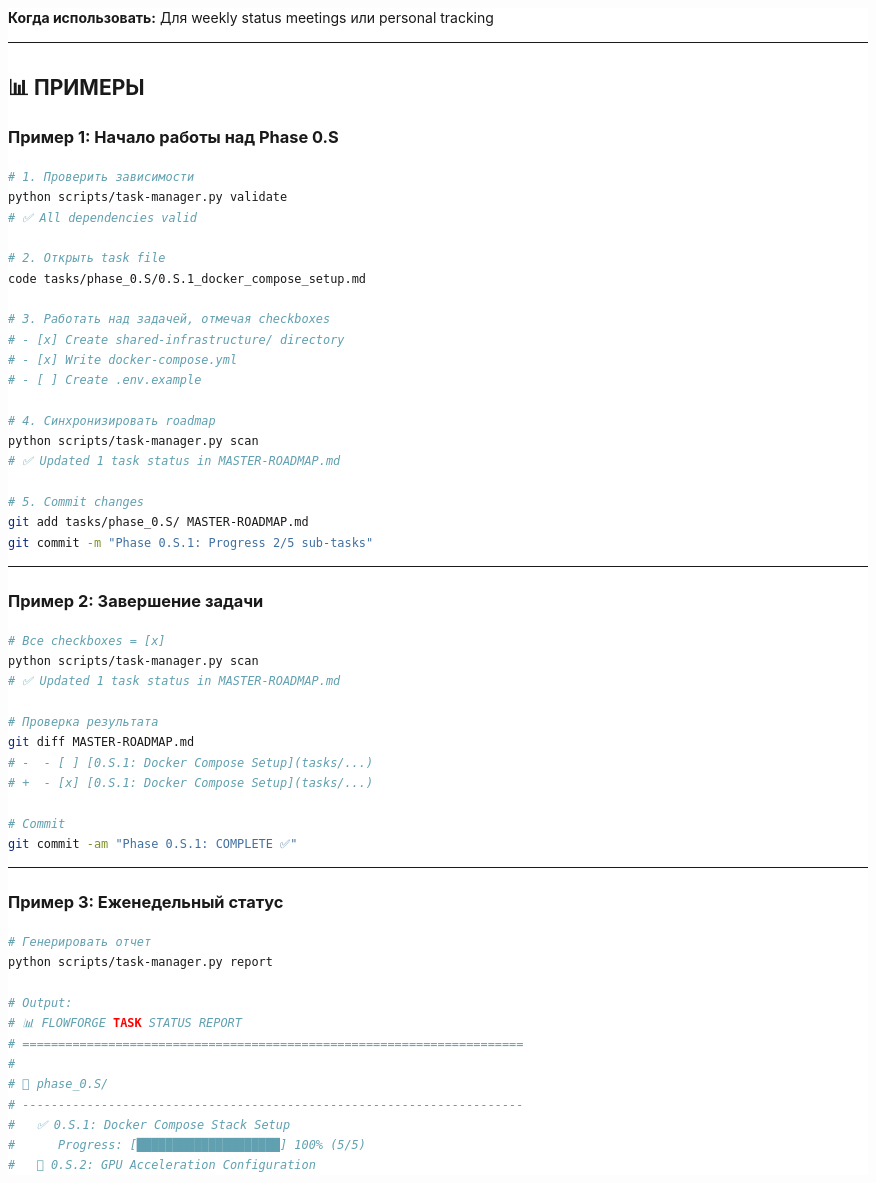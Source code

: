 **Когда использовать:** Для weekly status meetings или personal tracking

---

## 📊 ПРИМЕРЫ

### Пример 1: Начало работы над Phase 0.S

```bash
# 1. Проверить зависимости
python scripts/task-manager.py validate
# ✅ All dependencies valid

# 2. Открыть task file
code tasks/phase_0.S/0.S.1_docker_compose_setup.md

# 3. Работать над задачей, отмечая checkboxes
# - [x] Create shared-infrastructure/ directory
# - [x] Write docker-compose.yml
# - [ ] Create .env.example

# 4. Синхронизировать roadmap
python scripts/task-manager.py scan
# ✅ Updated 1 task status in MASTER-ROADMAP.md

# 5. Commit changes
git add tasks/phase_0.S/ MASTER-ROADMAP.md
git commit -m "Phase 0.S.1: Progress 2/5 sub-tasks"
```

---

### Пример 2: Завершение задачи

```bash
# Все checkboxes = [x]
python scripts/task-manager.py scan
# ✅ Updated 1 task status in MASTER-ROADMAP.md

# Проверка результата
git diff MASTER-ROADMAP.md
# -  - [ ] [0.S.1: Docker Compose Setup](tasks/...)
# +  - [x] [0.S.1: Docker Compose Setup](tasks/...)

# Commit
git commit -am "Phase 0.S.1: COMPLETE ✅"
```

---

### Пример 3: Еженедельный статус

```bash
# Генерировать отчет
python scripts/task-manager.py report

# Output:
# 📊 FLOWFORGE TASK STATUS REPORT
# ======================================================================
# 
# 📁 phase_0.S/
# ----------------------------------------------------------------------
#   ✅ 0.S.1: Docker Compose Stack Setup
#      Progress: [████████████████████] 100% (5/5)
#   🔄 0.S.2: GPU Acceleration Configuration
```